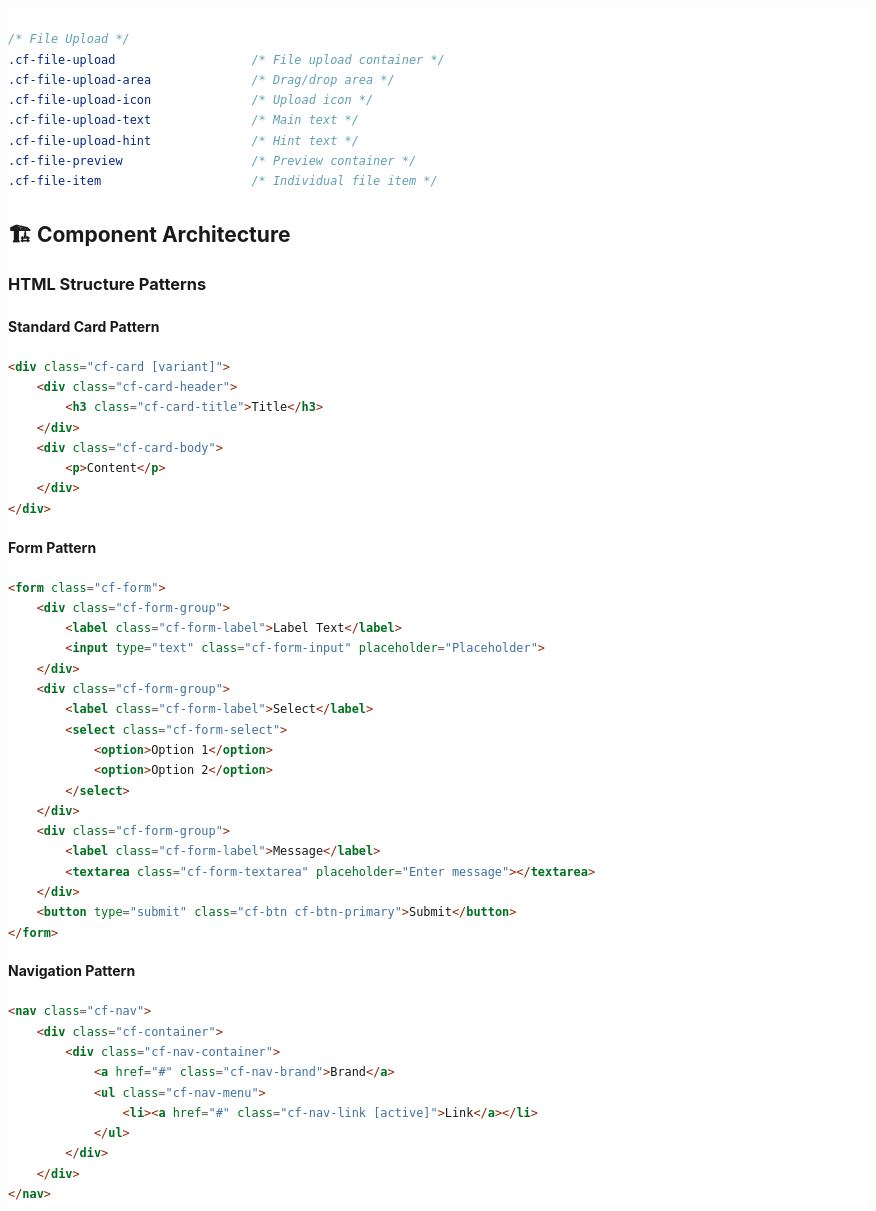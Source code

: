 ```css

/* File Upload */
.cf-file-upload                   /* File upload container */
.cf-file-upload-area              /* Drag/drop area */
.cf-file-upload-icon              /* Upload icon */
.cf-file-upload-text              /* Main text */
.cf-file-upload-hint              /* Hint text */
.cf-file-preview                  /* Preview container */
.cf-file-item                     /* Individual file item */
```

## 🏗️ Component Architecture

### HTML Structure Patterns

#### Standard Card Pattern
```html
<div class="cf-card [variant]">
    <div class="cf-card-header">
        <h3 class="cf-card-title">Title</h3>
    </div>
    <div class="cf-card-body">
        <p>Content</p>
    </div>
</div>
```

#### Form Pattern
```html
<form class="cf-form">
    <div class="cf-form-group">
        <label class="cf-form-label">Label Text</label>
        <input type="text" class="cf-form-input" placeholder="Placeholder">
    </div>
    <div class="cf-form-group">
        <label class="cf-form-label">Select</label>
        <select class="cf-form-select">
            <option>Option 1</option>
            <option>Option 2</option>
        </select>
    </div>
    <div class="cf-form-group">
        <label class="cf-form-label">Message</label>
        <textarea class="cf-form-textarea" placeholder="Enter message"></textarea>
    </div>
    <button type="submit" class="cf-btn cf-btn-primary">Submit</button>
</form>
```

#### Navigation Pattern
```html
<nav class="cf-nav">
    <div class="cf-container">
        <div class="cf-nav-container">
            <a href="#" class="cf-nav-brand">Brand</a>
            <ul class="cf-nav-menu">
                <li><a href="#" class="cf-nav-link [active]">Link</a></li>
            </ul>
        </div>
    </div>
</nav>
```
